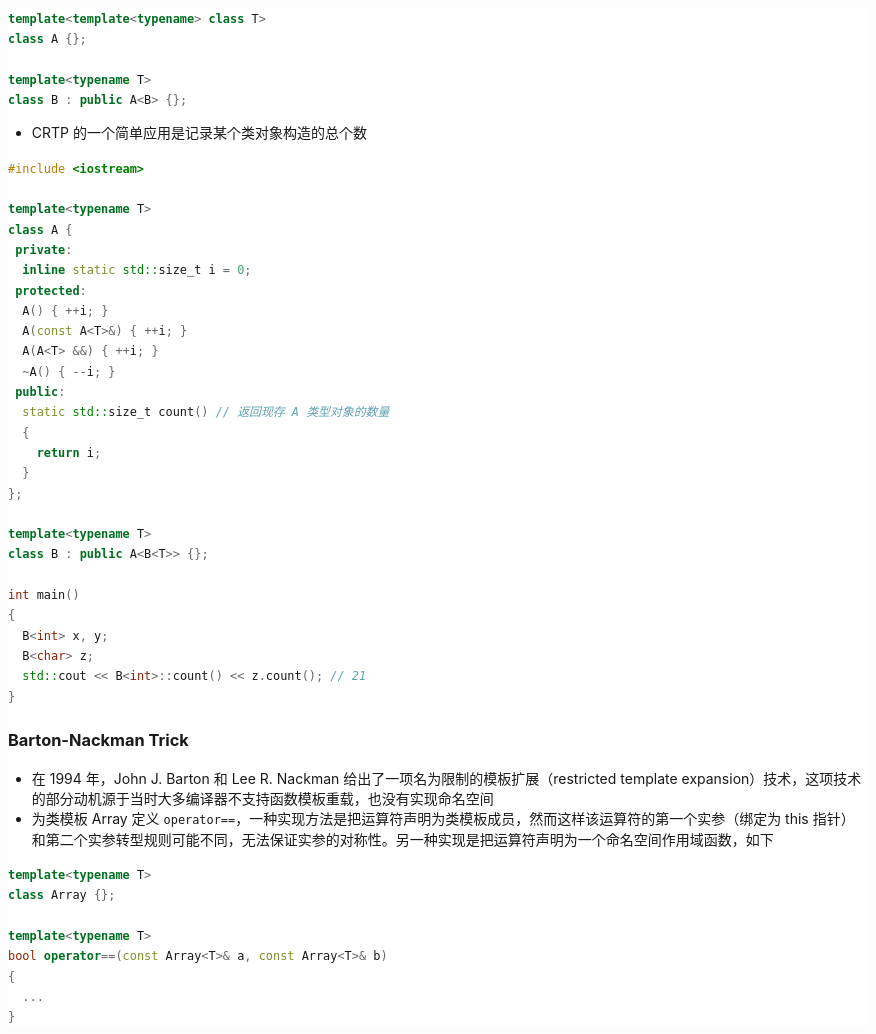 ```cpp
template<template<typename> class T>
class A {};

template<typename T>
class B : public A<B> {};
```

* CRTP 的一个简单应用是记录某个类对象构造的总个数

```cpp
#include <iostream>

template<typename T>
class A {
 private:
  inline static std::size_t i = 0;
 protected:
  A() { ++i; }
  A(const A<T>&) { ++i; }
  A(A<T> &&) { ++i; }
  ~A() { --i; }
 public:
  static std::size_t count() // 返回现存 A 类型对象的数量
  {
    return i; 
  }
};

template<typename T>
class B : public A<B<T>> {};

int main()
{
  B<int> x, y;
  B<char> z;
  std::cout << B<int>::count() << z.count(); // 21
}
```

### Barton-Nackman Trick

* 在 1994 年，John J. Barton 和 Lee R. Nackman 给出了一项名为限制的模板扩展（restricted template expansion）技术，这项技术的部分动机源于当时大多编译器不支持函数模板重载，也没有实现命名空间
* 为类模板 Array 定义 `operator==`，一种实现方法是把运算符声明为类模板成员，然而这样该运算符的第一个实参（绑定为 this 指针）和第二个实参转型规则可能不同，无法保证实参的对称性。另一种实现是把运算符声明为一个命名空间作用域函数，如下

```cpp
template<typename T>
class Array {};

template<typename T>
bool operator==(const Array<T>& a, const Array<T>& b)
{
  ...
}
```
